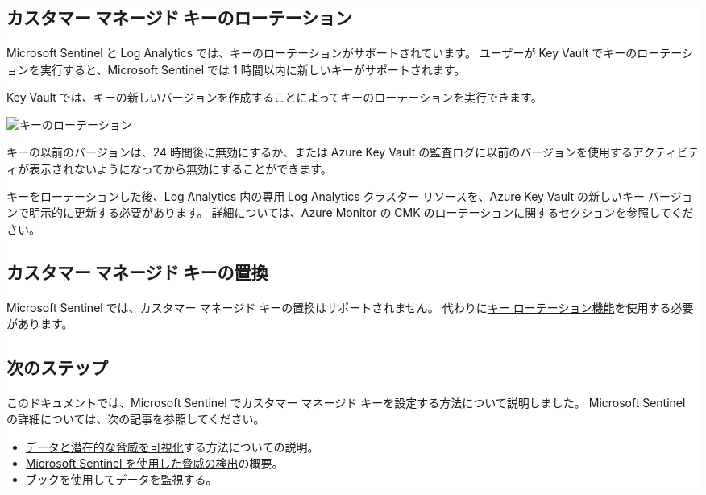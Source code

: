 ## <a name="customer-managed-key-rotation"></a>カスタマー マネージド キーのローテーション

Microsoft Sentinel と Log Analytics では、キーのローテーションがサポートされています。 ユーザーが Key Vault でキーのローテーションを実行すると、Microsoft Sentinel では 1 時間以内に新しいキーがサポートされます。

Key Vault では、キーの新しいバージョンを作成することによってキーのローテーションを実行できます。

![キーのローテーション](./media/customer-managed-keys/key-rotation.png)

キーの以前のバージョンは、24 時間後に無効にするか、または Azure Key Vault の監査ログに以前のバージョンを使用するアクティビティが表示されないようになってから無効にすることができます。

キーをローテーションした後、Log Analytics 内の専用 Log Analytics クラスター リソースを、Azure Key Vault の新しいキー バージョンで明示的に更新する必要があります。 詳細については、[Azure Monitor の CMK のローテーション](../azure-monitor/logs/customer-managed-keys.md#key-rotation)に関するセクションを参照してください。

## <a name="replacing-a-customer-managed-key"></a>カスタマー マネージド キーの置換

Microsoft Sentinel では、カスタマー マネージド キーの置換はサポートされません。 代わりに[キー ローテーション機能](#customer-managed-key-rotation)を使用する必要があります。

## <a name="next-steps"></a>次のステップ
このドキュメントでは、Microsoft Sentinel でカスタマー マネージド キーを設定する方法について説明しました。 Microsoft Sentinel の詳細については、次の記事を参照してください。
- [データと潜在的な脅威を可視化](get-visibility.md)する方法についての説明。
- [Microsoft Sentinel を使用した脅威の検出](./detect-threats-built-in.md)の概要。
- [ブックを使用](monitor-your-data.md)してデータを監視する。
